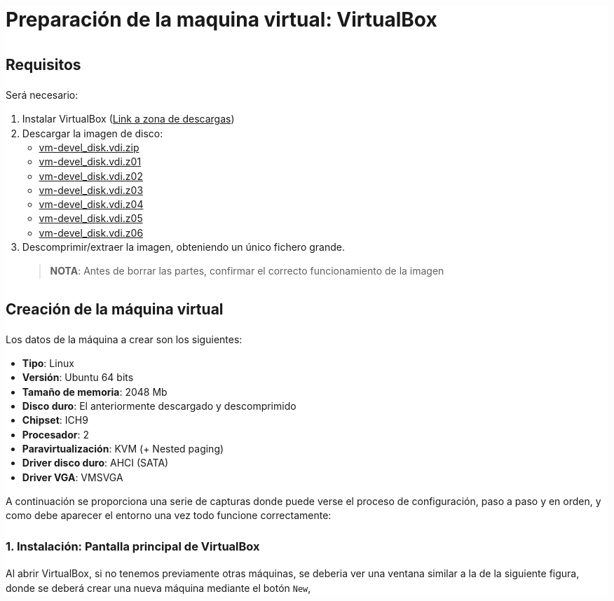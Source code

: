 # Preparación de la maquina virtual: VirtualBox

## Requisitos

Será necesario:

1. Instalar VirtualBox ([Link a zona de descargas](https://www.virtualbox.org/wiki/Downloads))
2. Descargar la imagen de disco:
    - [vm-devel_disk.vdi.zip](https://laboratorio-ris.gitlab.io/vm-devel_disk/vdi/zip/vm-devel_disk.vdi.zip)
    - [vm-devel_disk.vdi.z01](https://laboratorio-ris.gitlab.io/vm-devel_disk/vdi/z01/vm-devel_disk.vdi.z01)
    - [vm-devel_disk.vdi.z02](https://laboratorio-ris.gitlab.io/vm-devel_disk/vdi/z02/vm-devel_disk.vdi.z02)
    - [vm-devel_disk.vdi.z03](https://laboratorio-ris.gitlab.io/vm-devel_disk/vdi/z03/vm-devel_disk.vdi.z03)
    - [vm-devel_disk.vdi.z04](https://laboratorio-ris.gitlab.io/vm-devel_disk/vdi/z04/vm-devel_disk.vdi.z04)
    - [vm-devel_disk.vdi.z05](https://laboratorio-ris.gitlab.io/vm-devel_disk/vdi/z05/vm-devel_disk.vdi.z05)
    - [vm-devel_disk.vdi.z06](https://laboratorio-ris.gitlab.io/vm-devel_disk/vdi/z06/vm-devel_disk.vdi.z06)
3. Descomprimir/extraer la imagen, obteniendo un único fichero grande.
    > **NOTA**: Antes de borrar las partes, confirmar el correcto funcionamiento de la imagen

## Creación de la máquina virtual

Los datos de la máquina a crear son los siguientes:

- **Tipo**: Linux
- **Versión**: Ubuntu 64 bits
- **Tamaño de memoria**: 2048 Mb
- **Disco duro**: El anteriormente descargado y descomprimido
- **Chipset**: ICH9
- **Procesador**: 2
- **Paravirtualización**: KVM (+ Nested paging)
- **Driver disco duro**: AHCI (SATA)
- **Driver VGA**: VMSVGA

A continuación se proporciona una serie de capturas donde puede verse el proceso de configuración, paso a paso y en orden, y como debe aparecer el entorno una vez todo funcione correctamente:

### 1. Instalación: Pantalla principal de VirtualBox

Al abrir VirtualBox, si no tenemos previamente otras máquinas, se deberia ver una ventana similar a la de la siguiente figura, donde se deberá crear una nueva máquina mediante el botón `New`,
